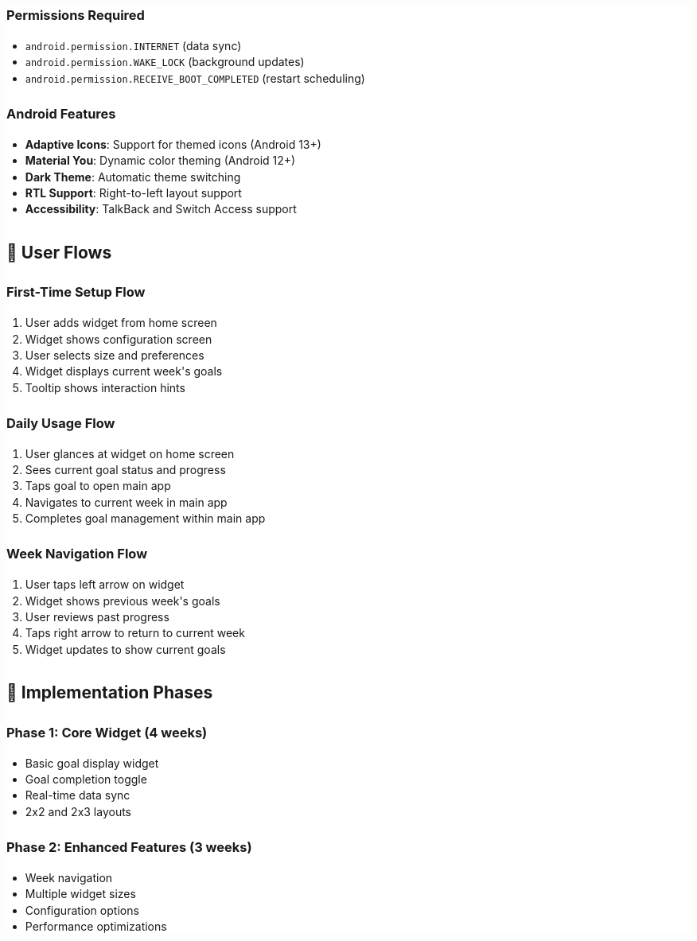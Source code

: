 ### Permissions Required
- `android.permission.INTERNET` (data sync)
- `android.permission.WAKE_LOCK` (background updates)
- `android.permission.RECEIVE_BOOT_COMPLETED` (restart scheduling)

### Android Features
- **Adaptive Icons**: Support for themed icons (Android 13+)
- **Material You**: Dynamic color theming (Android 12+)
- **Dark Theme**: Automatic theme switching
- **RTL Support**: Right-to-left layout support
- **Accessibility**: TalkBack and Switch Access support

## 🔄 User Flows

### First-Time Setup Flow
1. User adds widget from home screen
2. Widget shows configuration screen
3. User selects size and preferences
4. Widget displays current week's goals
5. Tooltip shows interaction hints

### Daily Usage Flow
1. User glances at widget on home screen
2. Sees current goal status and progress
3. Taps goal to open main app
4. Navigates to current week in main app
5. Completes goal management within main app

### Week Navigation Flow
1. User taps left arrow on widget
2. Widget shows previous week's goals
3. User reviews past progress
4. Taps right arrow to return to current week
5. Widget updates to show current goals

## 🚀 Implementation Phases

### Phase 1: Core Widget (4 weeks)
- Basic goal display widget
- Goal completion toggle
- Real-time data sync
- 2x2 and 2x3 layouts

### Phase 2: Enhanced Features (3 weeks)
- Week navigation
- Multiple widget sizes
- Configuration options
- Performance optimizations
